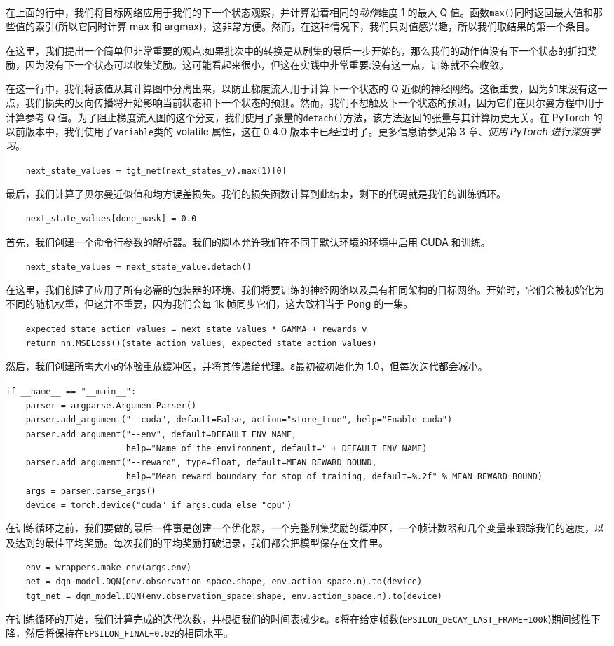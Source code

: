 在上面的行中，我们将目标网络应用于我们的下一个状态观察，并计算沿着相同的*动作*维度 1 的最大 Q 值。函数`max()`同时返回最大值和那些值的索引(所以它同时计算 max 和 argmax)，这非常方便。然而，在这种情况下，我们只对值感兴趣，所以我们取结果的第一个条目。

在这里，我们提出一个简单但非常重要的观点:如果批次中的转换是从剧集的最后一步开始的，那么我们的动作值没有下一个状态的折扣奖励，因为没有下一个状态可以收集奖励。这可能看起来很小，但这在实践中非常重要:没有这一点，训练就不会收敛。

在这一行中，我们将该值从其计算图中分离出来，以防止梯度流入用于计算下一个状态的 Q 近似的神经网络。这很重要，因为如果没有这一点，我们损失的反向传播将开始影响当前状态和下一个状态的预测。然而，我们不想触及下一个状态的预测，因为它们在贝尔曼方程中用于计算参考 Q 值。为了阻止梯度流入图的这个分支，我们使用了张量的`detach()`方法，该方法返回的张量与其计算历史无关。在 PyTorch 的以前版本中，我们使用了`Variable`类的 volatile 属性，这在 0.4.0 版本中已经过时了。更多信息请参见第 3 章、*使用 PyTorch 进行深度学习*。

```
    next_state_values = tgt_net(next_states_v).max(1)[0]
```

最后，我们计算了贝尔曼近似值和均方误差损失。我们的损失函数计算到此结束，剩下的代码就是我们的训练循环。

```
    next_state_values[done_mask] = 0.0
```

首先，我们创建一个命令行参数的解析器。我们的脚本允许我们在不同于默认环境的环境中启用 CUDA 和训练。

```
    next_state_values = next_state_value.detach()
```

在这里，我们创建了应用了所有必需的包装器的环境、我们将要训练的神经网络以及具有相同架构的目标网络。开始时，它们会被初始化为不同的随机权重，但这并不重要，因为我们会每 1k 帧同步它们，这大致相当于 Pong 的一集。

```
    expected_state_action_values = next_state_values * GAMMA + rewards_v
    return nn.MSELoss()(state_action_values, expected_state_action_values)
```

然后，我们创建所需大小的体验重放缓冲区，并将其传递给代理。ε最初被初始化为 1.0，但每次迭代都会减小。

```
if __name__ == "__main__":
    parser = argparse.ArgumentParser()
    parser.add_argument("--cuda", default=False, action="store_true", help="Enable cuda")
    parser.add_argument("--env", default=DEFAULT_ENV_NAME,
                        help="Name of the environment, default=" + DEFAULT_ENV_NAME)
    parser.add_argument("--reward", type=float, default=MEAN_REWARD_BOUND,
                        help="Mean reward boundary for stop of training, default=%.2f" % MEAN_REWARD_BOUND)
    args = parser.parse_args()
    device = torch.device("cuda" if args.cuda else "cpu")
```

在训练循环之前，我们要做的最后一件事是创建一个优化器，一个完整剧集奖励的缓冲区，一个帧计数器和几个变量来跟踪我们的速度，以及达到的最佳平均奖励。每次我们的平均奖励打破记录，我们都会把模型保存在文件里。

```
    env = wrappers.make_env(args.env)
    net = dqn_model.DQN(env.observation_space.shape, env.action_space.n).to(device)
    tgt_net = dqn_model.DQN(env.observation_space.shape, env.action_space.n).to(device)
```

在训练循环的开始，我们计算完成的迭代次数，并根据我们的时间表减少ε。ε将在给定帧数(`EPSILON_DECAY_LAST_FRAME=100k`)期间线性下降，然后将保持在`EPSILON_FINAL=0.02`的相同水平。
